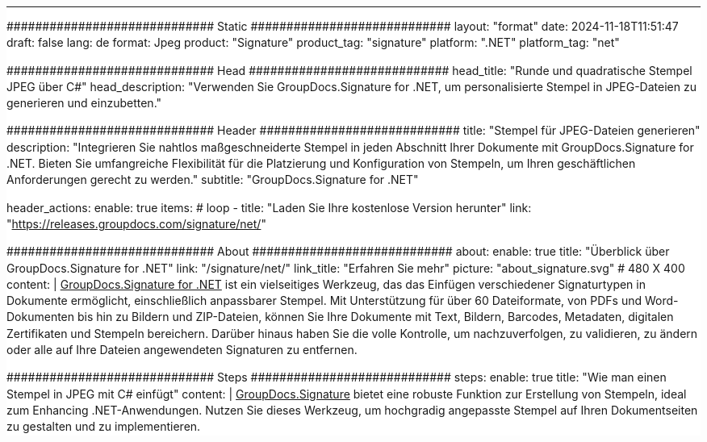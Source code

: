 



---
############################# Static ############################
layout: "format"
date:  2024-11-18T11:51:47
draft: false
lang: de
format: Jpeg
product: "Signature"
product_tag: "signature"
platform: ".NET"
platform_tag: "net"

############################# Head ############################
head_title: "Runde und quadratische Stempel JPEG über C#"
head_description: "Verwenden Sie GroupDocs.Signature for .NET, um personalisierte Stempel in JPEG-Dateien zu generieren und einzubetten."

############################# Header ############################
title: "Stempel für JPEG-Dateien generieren" 
description: "Integrieren Sie nahtlos maßgeschneiderte Stempel in jeden Abschnitt Ihrer Dokumente mit GroupDocs.Signature for .NET. Bieten Sie umfangreiche Flexibilität für die Platzierung und Konfiguration von Stempeln, um Ihren geschäftlichen Anforderungen gerecht zu werden."
subtitle: "GroupDocs.Signature for .NET" 

header_actions:
  enable: true
  items:
    #  loop
    - title: "Laden Sie Ihre kostenlose Version herunter"
      link: "https://releases.groupdocs.com/signature/net/"
      
############################# About ############################
about:
    enable: true
    title: "Überblick über GroupDocs.Signature for .NET"
    link: "/signature/net/"
    link_title: "Erfahren Sie mehr"
    picture: "about_signature.svg" # 480 X 400
    content: |
       [GroupDocs.Signature for .NET](/signature/net/) ist ein vielseitiges Werkzeug, das das Einfügen verschiedener Signaturtypen in Dokumente ermöglicht, einschließlich anpassbarer Stempel. Mit Unterstützung für über 60 Dateiformate, von PDFs und Word-Dokumenten bis hin zu Bildern und ZIP-Dateien, können Sie Ihre Dokumente mit Text, Bildern, Barcodes, Metadaten, digitalen Zertifikaten und Stempeln bereichern. Darüber hinaus haben Sie die volle Kontrolle, um nachzuverfolgen, zu validieren, zu ändern oder alle auf Ihre Dateien angewendeten Signaturen zu entfernen.

############################# Steps ############################
steps:
    enable: true
    title: "Wie man einen Stempel in JPEG mit C# einfügt"
    content: |
      [GroupDocs.Signature](/signature/net/) bietet eine robuste Funktion zur Erstellung von Stempeln, ideal zum Enhancing .NET-Anwendungen. Nutzen Sie dieses Werkzeug, um hochgradig angepasste Stempel auf Ihren Dokumentseiten zu gestalten und zu implementieren.
      